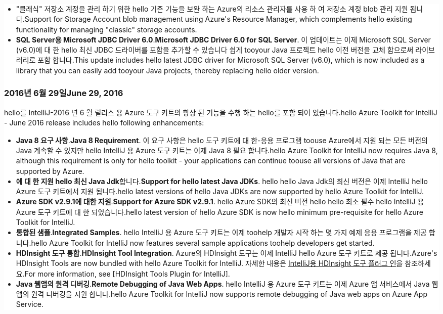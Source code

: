   * <span data-ttu-id="22215-128">"클래식" 저장소 계정을 관리 하기 위한 hello 기존 기능을 보완 하는 Azure의 리소스 관리자를 사용 하 여 저장소 계정 blob 관리 지원 됩니다.</span><span class="sxs-lookup"><span data-stu-id="22215-128">Support for Storage Account blob management using Azure's Resource Manager, which complements hello existing functionality for managing "classic" storage accounts.</span></span>
* <span data-ttu-id="22215-129">**SQL Server용 Microsoft JDBC Driver 6.0**.</span><span class="sxs-lookup"><span data-stu-id="22215-129">**Microsoft JDBC Driver 6.0 for SQL Server**.</span></span> <span data-ttu-id="22215-130">이 업데이트는 이제 Microsoft SQL Server (v6.0)에 대 한 hello 최신 JDBC 드라이버를 포함을 추가할 수 있습니다 쉽게 tooyour Java 프로젝트 hello 이전 버전을 교체 함으로써 라이브러리로 포함 합니다.</span><span class="sxs-lookup"><span data-stu-id="22215-130">This update includes hello latest JDBC driver for Microsoft SQL Server (v6.0), which is now included as a library that you can easily add tooyour Java projects, thereby replacing hello older version.</span></span>

### <a name="june-29-2016"></a><span data-ttu-id="22215-131">2016년 6월 29일</span><span class="sxs-lookup"><span data-stu-id="22215-131">June 29, 2016</span></span>
<span data-ttu-id="22215-132">hello를 IntelliJ-2016 년 6 월 릴리스 용 Azure 도구 키트의 향상 된 기능을 수행 하는 hello를 포함 되어 있습니다.</span><span class="sxs-lookup"><span data-stu-id="22215-132">hello Azure Toolkit for IntelliJ - June 2016 release includes hello following enhancements:</span></span>

* <span data-ttu-id="22215-133">**Java 8 요구 사항**.</span><span class="sxs-lookup"><span data-stu-id="22215-133">**Java 8 Requirement**.</span></span> <span data-ttu-id="22215-134">이 요구 사항은 hello 도구 키트에 대 한-응용 프로그램 toouse Azure에서 지원 되는 모든 버전의 Java 계속할 수 있지만 hello IntelliJ 용 Azure 도구 키트는 이제 Java 8 필요 합니다.</span><span class="sxs-lookup"><span data-stu-id="22215-134">hello Azure Toolkit for IntelliJ now requires Java 8, although this requirement is only for hello toolkit - your applications can continue toouse all versions of Java that are supported by Azure.</span></span>
* <span data-ttu-id="22215-135">**에 대 한 지원 hello 최신 Java Jdk**합니다.</span><span class="sxs-lookup"><span data-stu-id="22215-135">**Support for hello latest Java JDKs**.</span></span> <span data-ttu-id="22215-136">hello hello Java Jdk의 최신 버전은 이제 IntelliJ hello Azure 도구 키트에서 지원 됩니다.</span><span class="sxs-lookup"><span data-stu-id="22215-136">hello latest versions of hello Java JDKs are now supported by hello Azure Toolkit for IntelliJ.</span></span>
* <span data-ttu-id="22215-137">**Azure SDK v2.9.1에 대한 지원**.</span><span class="sxs-lookup"><span data-stu-id="22215-137">**Support for Azure SDK v2.9.1**.</span></span> <span data-ttu-id="22215-138">hello Azure SDK의 최신 버전 hello hello 최소 필수 hello IntelliJ 용 Azure 도구 키트에 대 한 되었습니다.</span><span class="sxs-lookup"><span data-stu-id="22215-138">hello latest version of hello Azure SDK is now hello minimum pre-requisite for hello Azure Toolkit for IntelliJ.</span></span>
* <span data-ttu-id="22215-139">**통합된 샘플**.</span><span class="sxs-lookup"><span data-stu-id="22215-139">**Integrated Samples**.</span></span> <span data-ttu-id="22215-140">hello IntelliJ 용 Azure 도구 키트는 이제 toohelp 개발자 시작 하는 몇 가지 예제 응용 프로그램을 제공 합니다.</span><span class="sxs-lookup"><span data-stu-id="22215-140">hello Azure Toolkit for IntelliJ now features several sample applications toohelp developers get started.</span></span>
* <span data-ttu-id="22215-141">**HDInsight 도구 통합**.</span><span class="sxs-lookup"><span data-stu-id="22215-141">**HDInsight Tool Integration**.</span></span> <span data-ttu-id="22215-142">Azure의 HDInsight 도구는 이제 IntelliJ hello Azure 도구 키트로 제공 됩니다.</span><span class="sxs-lookup"><span data-stu-id="22215-142">Azure's HDInsight Tools are now bundled with hello Azure Toolkit for IntelliJ.</span></span> <span data-ttu-id="22215-143">자세한 내용은 [IntelliJ용 HDInsight 도구 플러그 인]을 참조하세요.</span><span class="sxs-lookup"><span data-stu-id="22215-143">For more information, see [HDInsight Tools Plugin for IntelliJ].</span></span>
* <span data-ttu-id="22215-144">**Java 웹앱의 원격 디버깅**.</span><span class="sxs-lookup"><span data-stu-id="22215-144">**Remote Debugging of Java Web Apps**.</span></span> <span data-ttu-id="22215-145">hello IntelliJ 용 Azure 도구 키트는 이제 Azure 앱 서비스에서 Java 웹 앱의 원격 디버깅을 지원 합니다.</span><span class="sxs-lookup"><span data-stu-id="22215-145">hello Azure Toolkit for IntelliJ now supports remote debugging of Java web apps on Azure App Service.</span></span>


[Eclipse용 Azure 도구 키트 설치]: ./azure-toolkit-for-eclipse.md
[IntelliJ용 Azure 도구 키트]: ./azure-toolkit-for-intellij.md
[Eclipse에서 Azure용 Hello World 웹앱 만들기]: ./app-service-web/app-service-web-eclipse-create-hello-world-web-app.md
[IntelliJ에서 Azure용 Hello World 웹앱 만들기]: ./app-service-web/app-service-web-intellij-create-hello-world-web-app.md
[Hello Eclipse 용 Azure 도구 키트 설치]: ./azure-toolkit-for-eclipse-installation.md
[IntelliJ 용 hello Azure 도구 키트 설치]: ./azure-toolkit-for-intellij-installation.md
[Eclipse 용 Azure 도구 키트 hello에 대 한 지침에 로그인]: ./azure-toolkit-for-eclipse-sign-in-instructions.md
[Hello IntelliJ 용 Azure 도구 키트에 대 한 지침에 로그인]: ./azure-toolkit-for-intellij-sign-in-instructions.md
[Hello Azure Toolkit for Eclipse에서 새로운 이란]: ./azure-toolkit-for-eclipse-whats-new.md
[What's New in hello Azure Toolkit for IntelliJ]: ./azure-toolkit-for-intellij-whats-new.md
[Azure 로그인에에 대 한 지침 hello IntelliJ 용 Azure 도구 키트]: ./azure-toolkit-for-intellij-sign-in-instructions.md
[toopublish 웹 응용 프로그램을 사용 하 여 Docker 컨테이너 IntelliJ에 대 한 Azure 도구 키트를 hello 어떻게]: ./azure-toolkit-for-intellij-publish-as-docker-container.md
[IntelliJ에 대 한 Azure 탐색기 hello 저장소 계정 관리를 사용 하 여]: ./azure-toolkit-for-intellij-managing-storage-accounts-using-azure-explorer.md
[IntelliJ에 대 한 Azure 탐색기 hello 가상 컴퓨터 관리를 사용 하 여]: ./azure-toolkit-for-intellij-managing-virtual-machines-using-azure-explorer.md
[Azure Java 개발자 센터]: http://go.microsoft.com/fwlink/?LinkID=699547
[IntelliJ용 HDInsight 도구 플러그 인]: ./hdinsight/hdinsight-apache-spark-intellij-tool-plugin.md